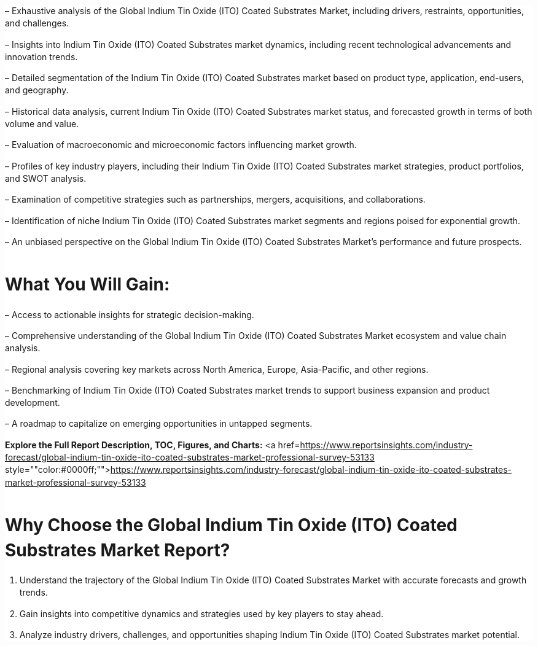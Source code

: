 – Exhaustive analysis of the Global Indium Tin Oxide (ITO) Coated Substrates Market, including drivers, restraints, opportunities, and challenges.

– Insights into Indium Tin Oxide (ITO) Coated Substrates market dynamics, including recent technological advancements and innovation trends.

– Detailed segmentation of the Indium Tin Oxide (ITO) Coated Substrates market based on product type, application, end-users, and geography.

– Historical data analysis, current Indium Tin Oxide (ITO) Coated Substrates market status, and forecasted growth in terms of both volume and value.

– Evaluation of macroeconomic and microeconomic factors influencing market growth.

– Profiles of key industry players, including their Indium Tin Oxide (ITO) Coated Substrates market strategies, product portfolios, and SWOT analysis.

– Examination of competitive strategies such as partnerships, mergers, acquisitions, and collaborations.

– Identification of niche Indium Tin Oxide (ITO) Coated Substrates market segments and regions poised for exponential growth.

– An unbiased perspective on the Global Indium Tin Oxide (ITO) Coated Substrates Market’s performance and future prospects.

# <strong>What You Will Gain:</strong>

– Access to actionable insights for strategic decision-making.

– Comprehensive understanding of the Global Indium Tin Oxide (ITO) Coated Substrates Market ecosystem and value chain analysis.

– Regional analysis covering key markets across North America, Europe, Asia-Pacific, and other regions.

– Benchmarking of Indium Tin Oxide (ITO) Coated Substrates market trends to support business expansion and product development.

– A roadmap to capitalize on emerging opportunities in untapped segments.

<strong>Explore the Full Report Description, TOC, Figures, and Charts:</strong>
<a href=https://www.reportsinsights.com/industry-forecast/global-indium-tin-oxide-ito-coated-substrates-market-professional-survey-53133 style=""color:#0000ff;"">https://www.reportsinsights.com/industry-forecast/global-indium-tin-oxide-ito-coated-substrates-market-professional-survey-53133</a>

# <strong>Why Choose the Global Indium Tin Oxide (ITO) Coated Substrates Market Report?</strong>

1. Understand the trajectory of the Global Indium Tin Oxide (ITO) Coated Substrates Market with accurate forecasts and growth trends.

2. Gain insights into competitive dynamics and strategies used by key players to stay ahead.

3. Analyze industry drivers, challenges, and opportunities shaping Indium Tin Oxide (ITO) Coated Substrates market potential.
